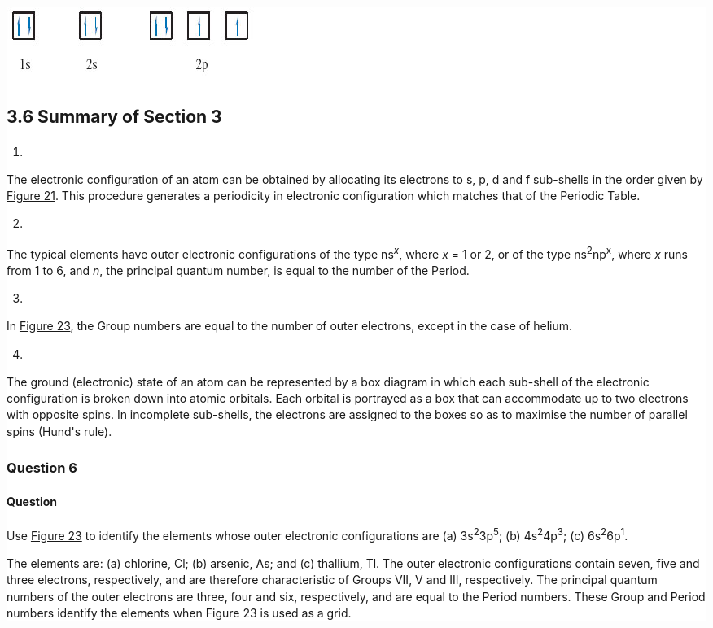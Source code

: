  ![inlinefigure](testimages/s205_2_i004i.jpg) 


## 3.6 Summary of Section 3


1. 
The electronic configuration of an atom can be obtained by allocating its electrons to s, p, d and f sub-shells in the order given by <a xmlns:str="http://exslt.org/strings" href="">Figure 21</a>. This procedure generates a periodicity in electronic configuration which matches that of the Periodic Table.


2. 
The typical elements have outer electronic configurations of the type ns<sup xmlns:str="http://exslt.org/strings">*x*</sup>, where *x* = 1 or 2, or of the type ns<sup xmlns:str="http://exslt.org/strings">2</sup>np<sup xmlns:str="http://exslt.org/strings">x</sup>, where *x* runs from 1 to 6, and *n*, the principal quantum number, is equal to the number of the Period.


3. 
In <a xmlns:str="http://exslt.org/strings" href="">Figure 23</a>, the Group numbers are equal to the number of outer electrons, except in the case of helium.


4. 
The ground (electronic) state of an atom can be represented by a box diagram in which each sub-shell of the electronic configuration is broken down into atomic orbitals. Each orbital is portrayed as a box that can accommodate up to two electrons with opposite spins. In incomplete sub-shells, the electrons are assigned to the boxes so as to maximise the number of parallel spins (Hund's rule).



### Question 6


#### Question

Use <a xmlns:str="http://exslt.org/strings" href="">Figure 23</a> to identify the elements whose outer electronic configurations are (a) 3s<sup xmlns:str="http://exslt.org/strings">2</sup>3p<sup xmlns:str="http://exslt.org/strings">5</sup>; (b) 4s<sup xmlns:str="http://exslt.org/strings">2</sup>4p<sup xmlns:str="http://exslt.org/strings">3</sup>; (c) 6s<sup xmlns:str="http://exslt.org/strings">2</sup>6p<sup xmlns:str="http://exslt.org/strings">1</sup>.

The elements are: (a) chlorine, Cl; (b) arsenic, As; and (c) thallium, Tl. The outer electronic configurations contain seven, five and three electrons, respectively, and are therefore characteristic of Groups VII, V and III, respectively. The principal quantum numbers of the outer electrons are three, four and six, respectively, and are equal to the Period numbers. These Group and Period numbers identify the elements when Figure 23 is used as a grid.



